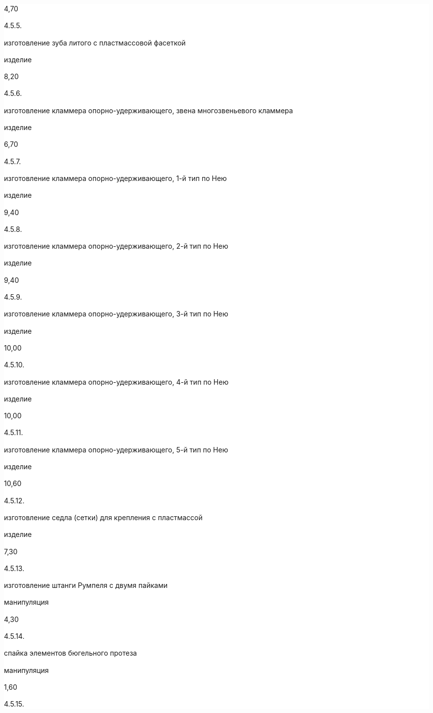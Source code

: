 <td><p>4,70</p></td>
</tr>
<tr>
<td><p>4.5.5.</p></td>
<td><p>изготовление зуба литого с пластмассовой фасеткой</p></td>
<td><p>изделие</p></td>
<td><p>8,20</p></td>
</tr>
<tr>
<td><p>4.5.6.</p></td>
<td><p>изготовление кламмера опорно-удерживающего, звена многозвеньевого кламмера</p></td>
<td><p>изделие</p></td>
<td><p>6,70</p></td>
</tr>
<tr>
<td><p>4.5.7.</p></td>
<td><p>изготовление кламмера опорно-удерживающего, 1-й тип по Нею</p></td>
<td><p>изделие</p></td>
<td><p>9,40</p></td>
</tr>
<tr>
<td><p>4.5.8.</p></td>
<td><p>изготовление кламмера опорно-удерживающего, 2-й тип по Нею</p></td>
<td><p>изделие</p></td>
<td><p>9,40</p></td>
</tr>
<tr>
<td><p>4.5.9.</p></td>
<td><p>изготовление кламмера опорно-удерживающего, 3-й тип по Нею</p></td>
<td><p>изделие</p></td>
<td><p>10,00</p></td>
</tr>
<tr>
<td><p>4.5.10.</p></td>
<td><p>изготовление кламмера опорно-удерживающего, 4-й тип по Нею</p></td>
<td><p>изделие</p></td>
<td><p>10,00</p></td>
</tr>
<tr>
<td><p>4.5.11.</p></td>
<td><p>изготовление кламмера опорно-удерживающего, 5-й тип по Нею</p></td>
<td><p>изделие</p></td>
<td><p>10,60</p></td>
</tr>
<tr>
<td><p>4.5.12.</p></td>
<td><p>изготовление седла (сетки) для крепления с пластмассой</p></td>
<td><p>изделие</p></td>
<td><p>7,30</p></td>
</tr>
<tr>
<td><p>4.5.13.</p></td>
<td><p>изготовление штанги Румпеля с двумя пайками</p></td>
<td><p>манипуляция</p></td>
<td><p>4,30</p></td>
</tr>
<tr>
<td><p>4.5.14.</p></td>
<td><p>спайка элементов бюгельного протеза</p></td>
<td><p>манипуляция</p></td>
<td><p>1,60</p></td>
</tr>
<tr>
<td><p>4.5.15.</p></td>